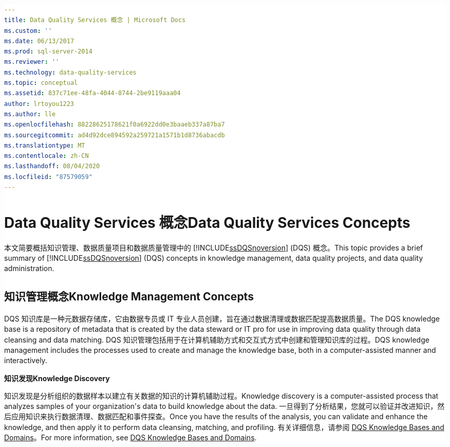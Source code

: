 ```yaml
---
title: Data Quality Services 概念 | Microsoft Docs
ms.custom: ''
ms.date: 06/13/2017
ms.prod: sql-server-2014
ms.reviewer: ''
ms.technology: data-quality-services
ms.topic: conceptual
ms.assetid: 837c71ee-48fa-4044-8744-2be9119aaa04
author: lrtoyou1223
ms.author: lle
ms.openlocfilehash: 88228625178621f0a6922dd0e3baaeb337a87ba7
ms.sourcegitcommit: ad4d92dce894592a259721a1571b1d8736abacdb
ms.translationtype: MT
ms.contentlocale: zh-CN
ms.lasthandoff: 08/04/2020
ms.locfileid: "87579059"
---
```

# <a name="data-quality-services-concepts"></a><span data-ttu-id="9017a-102">Data Quality Services 概念</span><span class="sxs-lookup"><span data-stu-id="9017a-102">Data Quality Services Concepts</span></span>
  <span data-ttu-id="9017a-103">本文简要概括知识管理、数据质量项目和数据质量管理中的 [!INCLUDE[ssDQSnoversion](../includes/ssdqsnoversion-md.md)] (DQS) 概念。</span><span class="sxs-lookup"><span data-stu-id="9017a-103">This topic provides a brief summary of [!INCLUDE[ssDQSnoversion](../includes/ssdqsnoversion-md.md)] (DQS) concepts in knowledge management, data quality projects, and data quality administration.</span></span>  
  
##  <a name="knowledge-management-concepts"></a><a name="Knowledge"></a> <span data-ttu-id="9017a-104">知识管理概念</span><span class="sxs-lookup"><span data-stu-id="9017a-104">Knowledge Management Concepts</span></span>  
 <span data-ttu-id="9017a-105">DQS 知识库是一种元数据存储库，它由数据专员或 IT 专业人员创建，旨在通过数据清理或数据匹配提高数据质量。</span><span class="sxs-lookup"><span data-stu-id="9017a-105">The DQS knowledge base is a repository of metadata that is created by the data steward or IT pro for use in improving data quality through data cleansing and data matching.</span></span> <span data-ttu-id="9017a-106">DQS 知识管理包括用于在计算机辅助方式和交互式方式中创建和管理知识库的过程。</span><span class="sxs-lookup"><span data-stu-id="9017a-106">DQS knowledge management includes the processes used to create and manage the knowledge base, both in a computer-assisted manner and interactively.</span></span>  
  
 <span data-ttu-id="9017a-107">**知识发现**</span><span class="sxs-lookup"><span data-stu-id="9017a-107">**Knowledge Discovery**</span></span>  
  
 <span data-ttu-id="9017a-108">知识发现是分析组织的数据样本以建立有关数据的知识的计算机辅助过程。</span><span class="sxs-lookup"><span data-stu-id="9017a-108">Knowledge discovery is a computer-assisted process that analyzes samples of your organization's data to build knowledge about the data.</span></span> <span data-ttu-id="9017a-109">一旦得到了分析结果，您就可以验证并改进知识，然后应用知识来执行数据清理、数据匹配和事件探查。</span><span class="sxs-lookup"><span data-stu-id="9017a-109">Once you have the results of the analysis, you can validate and enhance the knowledge, and then apply it to perform data cleansing, matching, and profiling.</span></span> <span data-ttu-id="9017a-110">有关详细信息，请参阅 [DQS Knowledge Bases and Domains](../../2014/data-quality-services/dqs-knowledge-bases-and-domains.md)。</span><span class="sxs-lookup"><span data-stu-id="9017a-110">For more information, see [DQS Knowledge Bases and Domains](../../2014/data-quality-services/dqs-knowledge-bases-and-domains.md).</span></span>  
  